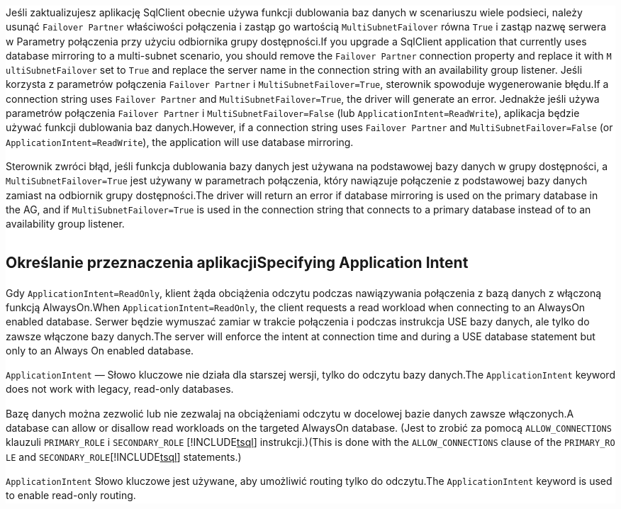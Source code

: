  <span data-ttu-id="cf4a6-141">Jeśli zaktualizujesz aplikację SqlClient obecnie używa funkcji dublowania baz danych w scenariuszu wiele podsieci, należy usunąć `Failover Partner` właściwości połączenia i zastąp go wartością `MultiSubnetFailover` równa `True` i zastąp nazwę serwera w Parametry połączenia przy użyciu odbiornika grupy dostępności.</span><span class="sxs-lookup"><span data-stu-id="cf4a6-141">If you upgrade a SqlClient application that currently uses database mirroring to a multi-subnet scenario, you should remove the `Failover Partner` connection property and replace it with `MultiSubnetFailover` set to `True` and replace the server name in the connection string with an availability group listener.</span></span> <span data-ttu-id="cf4a6-142">Jeśli korzysta z parametrów połączenia `Failover Partner` i `MultiSubnetFailover=True`, sterownik spowoduje wygenerowanie błędu.</span><span class="sxs-lookup"><span data-stu-id="cf4a6-142">If a connection string uses `Failover Partner` and `MultiSubnetFailover=True`, the driver will generate an error.</span></span> <span data-ttu-id="cf4a6-143">Jednakże jeśli używa parametrów połączenia `Failover Partner` i `MultiSubnetFailover=False` (lub `ApplicationIntent=ReadWrite`), aplikacja będzie używać funkcji dublowania baz danych.</span><span class="sxs-lookup"><span data-stu-id="cf4a6-143">However, if a connection string uses `Failover Partner` and `MultiSubnetFailover=False` (or `ApplicationIntent=ReadWrite`), the application will use database mirroring.</span></span>  
  
 <span data-ttu-id="cf4a6-144">Sterownik zwróci błąd, jeśli funkcja dublowania bazy danych jest używana na podstawowej bazy danych w grupy dostępności, a `MultiSubnetFailover=True` jest używany w parametrach połączenia, który nawiązuje połączenie z podstawowej bazy danych zamiast na odbiornik grupy dostępności.</span><span class="sxs-lookup"><span data-stu-id="cf4a6-144">The driver will return an error if database mirroring is used on the primary database in the AG, and if `MultiSubnetFailover=True` is used in the connection string that connects to a primary database instead of to an availability group listener.</span></span>  
  
## <a name="specifying-application-intent"></a><span data-ttu-id="cf4a6-145">Określanie przeznaczenia aplikacji</span><span class="sxs-lookup"><span data-stu-id="cf4a6-145">Specifying Application Intent</span></span>  
 <span data-ttu-id="cf4a6-146">Gdy `ApplicationIntent=ReadOnly`, klient żąda obciążenia odczytu podczas nawiązywania połączenia z bazą danych z włączoną funkcją AlwaysOn.</span><span class="sxs-lookup"><span data-stu-id="cf4a6-146">When `ApplicationIntent=ReadOnly`, the client requests a read workload when connecting to an AlwaysOn enabled database.</span></span> <span data-ttu-id="cf4a6-147">Serwer będzie wymuszać zamiar w trakcie połączenia i podczas instrukcja USE bazy danych, ale tylko do zawsze włączone bazy danych.</span><span class="sxs-lookup"><span data-stu-id="cf4a6-147">The server will enforce the intent at connection time and during a USE database statement but only to an Always On enabled database.</span></span>  
  
 <span data-ttu-id="cf4a6-148">`ApplicationIntent` — Słowo kluczowe nie działa dla starszej wersji, tylko do odczytu bazy danych.</span><span class="sxs-lookup"><span data-stu-id="cf4a6-148">The `ApplicationIntent` keyword does not work with legacy, read-only databases.</span></span>  
  
 <span data-ttu-id="cf4a6-149">Bazę danych można zezwolić lub nie zezwalaj na obciążeniami odczytu w docelowej bazie danych zawsze włączonych.</span><span class="sxs-lookup"><span data-stu-id="cf4a6-149">A database can allow or disallow read workloads on the targeted AlwaysOn database.</span></span> <span data-ttu-id="cf4a6-150">(Jest to zrobić za pomocą `ALLOW_CONNECTIONS` klauzuli `PRIMARY_ROLE` i `SECONDARY_ROLE` [!INCLUDE[tsql](../../../../../includes/tsql-md.md)] instrukcji.)</span><span class="sxs-lookup"><span data-stu-id="cf4a6-150">(This is done with the `ALLOW_CONNECTIONS` clause of the `PRIMARY_ROLE` and `SECONDARY_ROLE`[!INCLUDE[tsql](../../../../../includes/tsql-md.md)] statements.)</span></span>  
  
 <span data-ttu-id="cf4a6-151">`ApplicationIntent` Słowo kluczowe jest używane, aby umożliwić routing tylko do odczytu.</span><span class="sxs-lookup"><span data-stu-id="cf4a6-151">The `ApplicationIntent` keyword is used to enable read-only routing.</span></span>  
  